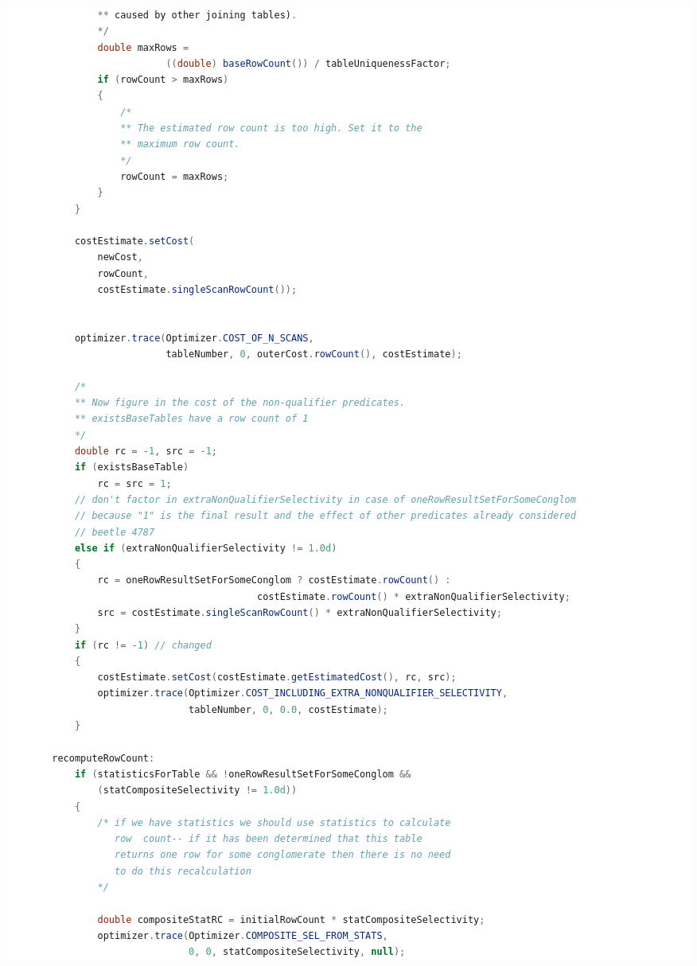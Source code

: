 ```java
				** caused by other joining tables).
				*/
				double maxRows =
							((double) baseRowCount()) / tableUniquenessFactor;
				if (rowCount > maxRows)
				{
					/*
					** The estimated row count is too high. Set it to the
					** maximum row count.
					*/
					rowCount = maxRows;
				}
			}

			costEstimate.setCost(
				newCost,
				rowCount,
				costEstimate.singleScanRowCount());


			optimizer.trace(Optimizer.COST_OF_N_SCANS, 
							tableNumber, 0, outerCost.rowCount(), costEstimate);

			/*
			** Now figure in the cost of the non-qualifier predicates.
			** existsBaseTables have a row count of 1
			*/
			double rc = -1, src = -1;
			if (existsBaseTable)
				rc = src = 1;
			// don't factor in extraNonQualifierSelectivity in case of oneRowResultSetForSomeConglom
			// because "1" is the final result and the effect of other predicates already considered
			// beetle 4787
			else if (extraNonQualifierSelectivity != 1.0d)
			{
				rc = oneRowResultSetForSomeConglom ? costEstimate.rowCount() :
											costEstimate.rowCount() * extraNonQualifierSelectivity;
				src = costEstimate.singleScanRowCount() * extraNonQualifierSelectivity;
			}
			if (rc != -1) // changed
			{
				costEstimate.setCost(costEstimate.getEstimatedCost(), rc, src);
				optimizer.trace(Optimizer.COST_INCLUDING_EXTRA_NONQUALIFIER_SELECTIVITY,
								tableNumber, 0, 0.0, costEstimate);
			}
			
		recomputeRowCount:
			if (statisticsForTable && !oneRowResultSetForSomeConglom &&
				(statCompositeSelectivity != 1.0d))
			{
				/* if we have statistics we should use statistics to calculate 
				   row  count-- if it has been determined that this table 
				   returns one row for some conglomerate then there is no need 
				   to do this recalculation
				*/

				double compositeStatRC = initialRowCount * statCompositeSelectivity;
				optimizer.trace(Optimizer.COMPOSITE_SEL_FROM_STATS,
								0, 0, statCompositeSelectivity, null);


```